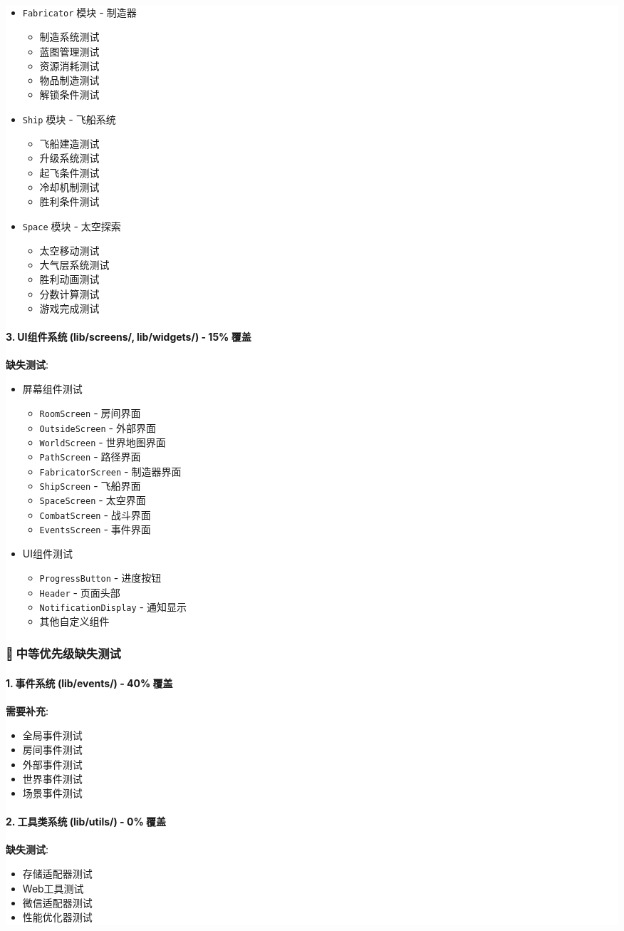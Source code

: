 - `Fabricator` 模块 - 制造器
  - 制造系统测试
  - 蓝图管理测试
  - 资源消耗测试
  - 物品制造测试
  - 解锁条件测试

- `Ship` 模块 - 飞船系统
  - 飞船建造测试
  - 升级系统测试
  - 起飞条件测试
  - 冷却机制测试
  - 胜利条件测试

- `Space` 模块 - 太空探索
  - 太空移动测试
  - 大气层系统测试
  - 胜利动画测试
  - 分数计算测试
  - 游戏完成测试

#### 3. UI组件系统 (lib/screens/, lib/widgets/) - 15% 覆盖
**缺失测试**:
- 屏幕组件测试
  - `RoomScreen` - 房间界面
  - `OutsideScreen` - 外部界面
  - `WorldScreen` - 世界地图界面
  - `PathScreen` - 路径界面
  - `FabricatorScreen` - 制造器界面
  - `ShipScreen` - 飞船界面
  - `SpaceScreen` - 太空界面
  - `CombatScreen` - 战斗界面
  - `EventsScreen` - 事件界面

- UI组件测试
  - `ProgressButton` - 进度按钮
  - `Header` - 页面头部
  - `NotificationDisplay` - 通知显示
  - 其他自定义组件

### 🔧 中等优先级缺失测试

#### 1. 事件系统 (lib/events/) - 40% 覆盖
**需要补充**:
- 全局事件测试
- 房间事件测试
- 外部事件测试
- 世界事件测试
- 场景事件测试

#### 2. 工具类系统 (lib/utils/) - 0% 覆盖
**缺失测试**:
- 存储适配器测试
- Web工具测试
- 微信适配器测试
- 性能优化器测试
